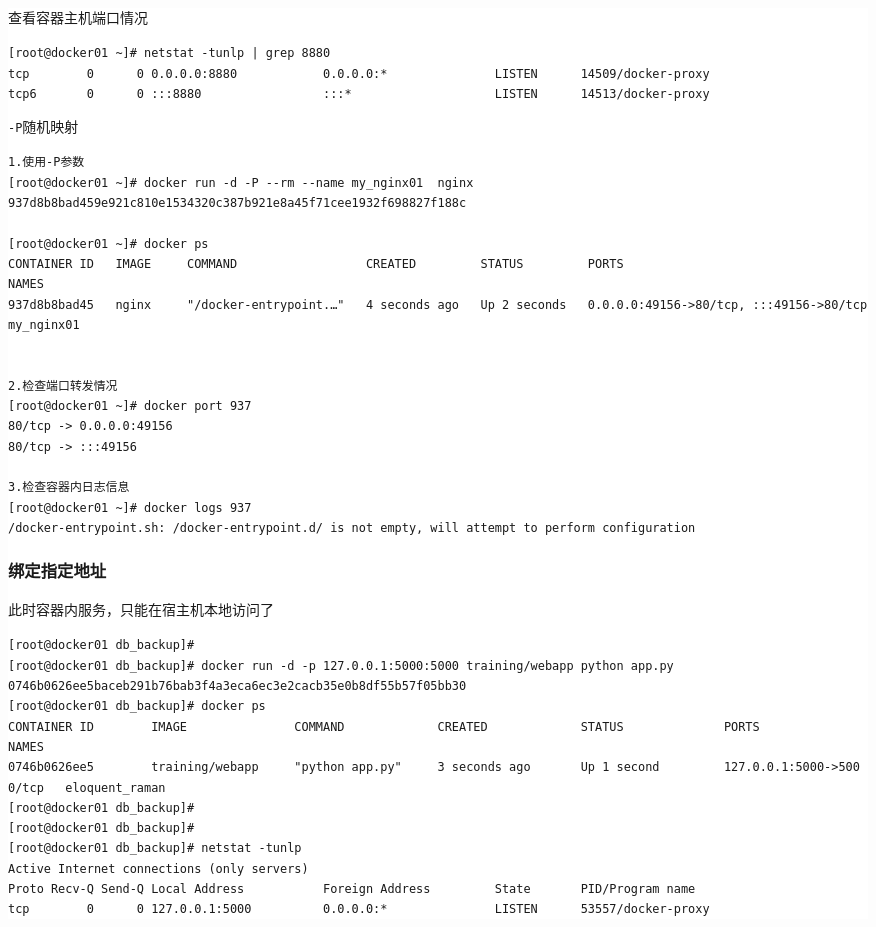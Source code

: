 查看容器主机端口情况

```
[root@docker01 ~]# netstat -tunlp | grep 8880
tcp        0      0 0.0.0.0:8880            0.0.0.0:*               LISTEN      14509/docker-proxy  
tcp6       0      0 :::8880                 :::*                    LISTEN      14513/docker-proxy  
```

`-P`随机映射

```
1.使用-P参数
[root@docker01 ~]# docker run -d -P --rm --name my_nginx01  nginx
937d8b8bad459e921c810e1534320c387b921e8a45f71cee1932f698827f188c

[root@docker01 ~]# docker ps
CONTAINER ID   IMAGE     COMMAND                  CREATED         STATUS         PORTS                                     NAMES
937d8b8bad45   nginx     "/docker-entrypoint.…"   4 seconds ago   Up 2 seconds   0.0.0.0:49156->80/tcp, :::49156->80/tcp   my_nginx01


2.检查端口转发情况
[root@docker01 ~]# docker port 937
80/tcp -> 0.0.0.0:49156
80/tcp -> :::49156

3.检查容器内日志信息
[root@docker01 ~]# docker logs 937
/docker-entrypoint.sh: /docker-entrypoint.d/ is not empty, will attempt to perform configuration
```

### 绑定指定地址

此时容器内服务，只能在宿主机本地访问了

```
[root@docker01 db_backup]#
[root@docker01 db_backup]# docker run -d -p 127.0.0.1:5000:5000 training/webapp python app.py
0746b0626ee5baceb291b76bab3f4a3eca6ec3e2cacb35e0b8df55b57f05bb30
[root@docker01 db_backup]# docker ps
CONTAINER ID        IMAGE               COMMAND             CREATED             STATUS              PORTS                      NAMES
0746b0626ee5        training/webapp     "python app.py"     3 seconds ago       Up 1 second         127.0.0.1:5000->5000/tcp   eloquent_raman
[root@docker01 db_backup]#
[root@docker01 db_backup]#
[root@docker01 db_backup]# netstat -tunlp
Active Internet connections (only servers)
Proto Recv-Q Send-Q Local Address           Foreign Address         State       PID/Program name
tcp        0      0 127.0.0.1:5000          0.0.0.0:*               LISTEN      53557/docker-proxy

```
